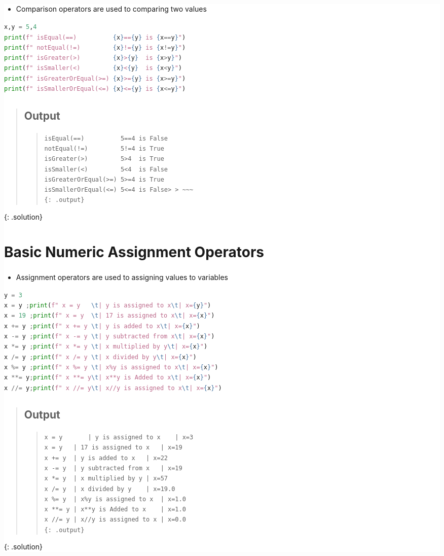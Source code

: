 - Comparison operators are used to comparing two values

~~~python
x,y = 5,4
print(f" isEqual(==)          {x}=={y} is {x==y}")
print(f" notEqual(!=)         {x}!={y} is {x!=y}")
print(f" isGreater(>)         {x}>{y}  is {x>y}")
print(f" isSmaller(<)         {x}<{y}  is {x<y}")
print(f" isGreaterOrEqual(>=) {x}>={y} is {x>=y}")
print(f" isSmallerOrEqual(<=) {x}<={y} is {x<=y}")
~~~

> ## Output
> > ~~~
> > isEqual(==)          5==4 is False
> > notEqual(!=)         5!=4 is True
> > isGreater(>)         5>4  is True
> > isSmaller(<)         5<4  is False
> > isGreaterOrEqual(>=) 5>=4 is True
> > isSmallerOrEqual(<=) 5<=4 is False> > ~~~
> > {: .output}
{: .solution}


# Basic Numeric Assignment Operators

- Assignment operators are used to assigning values to variables

~~~python
y = 3
x = y ;print(f" x = y   \t| y is assigned to x\t| x={y}")
x = 19 ;print(f" x = y  \t| 17 is assigned to x\t| x={x}")
x += y ;print(f" x += y \t| y is added to x\t| x={x}")
x -= y ;print(f" x -= y \t| y subtracted from x\t| x={x}")
x *= y ;print(f" x *= y \t| x multiplied by y\t| x={x}")
x /= y ;print(f" x /= y \t| x divided by y\t| x={x}")
x %= y ;print(f" x %= y \t| x%y is assigned to x\t| x={x}")
x **= y;print(f" x **= y\t| x**y is Added to x\t| x={x}")
x //= y;print(f" x //= y\t| x//y is assigned to x\t| x={x}")
~~~

> ## Output
> > ~~~
> > x = y   	| y is assigned to x	| x=3
> > x = y  	| 17 is assigned to x	| x=19
> > x += y 	| y is added to x	| x=22
> > x -= y 	| y subtracted from x	| x=19
> > x *= y 	| x multiplied by y	| x=57
> > x /= y 	| x divided by y	| x=19.0
> > x %= y 	| x%y is assigned to x	| x=1.0
> > x **= y	| x**y is Added to x	| x=1.0
> > x //= y	| x//y is assigned to x	| x=0.0
> > {: .output}
{: .solution}

